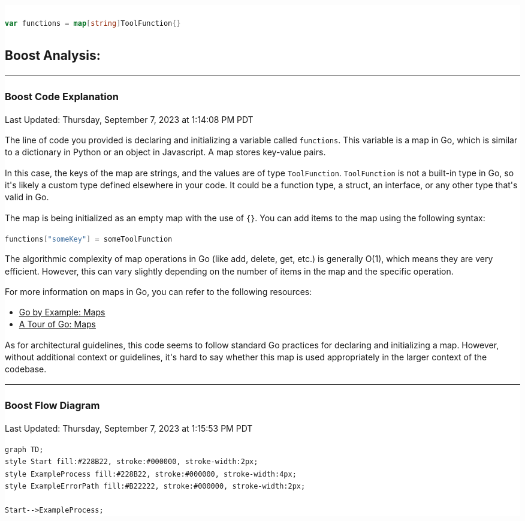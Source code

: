 ```go

var functions = map[string]ToolFunction{}

```
## Boost Analysis:



---

### Boost Code Explanation

Last Updated: Thursday, September 7, 2023 at 1:14:08 PM PDT

The line of code you provided is declaring and initializing a variable called `functions`. This variable is a map in Go, which is similar to a dictionary in Python or an object in Javascript. A map stores key-value pairs.

In this case, the keys of the map are strings, and the values are of type `ToolFunction`. `ToolFunction` is not a built-in type in Go, so it's likely a custom type defined elsewhere in your code. It could be a function type, a struct, an interface, or any other type that's valid in Go.

The map is being initialized as an empty map with the use of `{}`. You can add items to the map using the following syntax:

```go
functions["someKey"] = someToolFunction
```

The algorithmic complexity of map operations in Go (like add, delete, get, etc.) is generally O(1), which means they are very efficient. However, this can vary slightly depending on the number of items in the map and the specific operation.

For more information on maps in Go, you can refer to the following resources:

- [Go by Example: Maps](https://gobyexample.com/maps)
- [A Tour of Go: Maps](https://tour.golang.org/moretypes/19) 

As for architectural guidelines, this code seems to follow standard Go practices for declaring and initializing a map. However, without additional context or guidelines, it's hard to say whether this map is used appropriately in the larger context of the codebase.



---

### Boost Flow Diagram

Last Updated: Thursday, September 7, 2023 at 1:15:53 PM PDT

```mermaid
graph TD;
style Start fill:#228B22, stroke:#000000, stroke-width:2px;
style ExampleProcess fill:#228B22, stroke:#000000, stroke-width:4px;
style ExampleErrorPath fill:#B22222, stroke:#000000, stroke-width:2px;

Start-->ExampleProcess;
```
